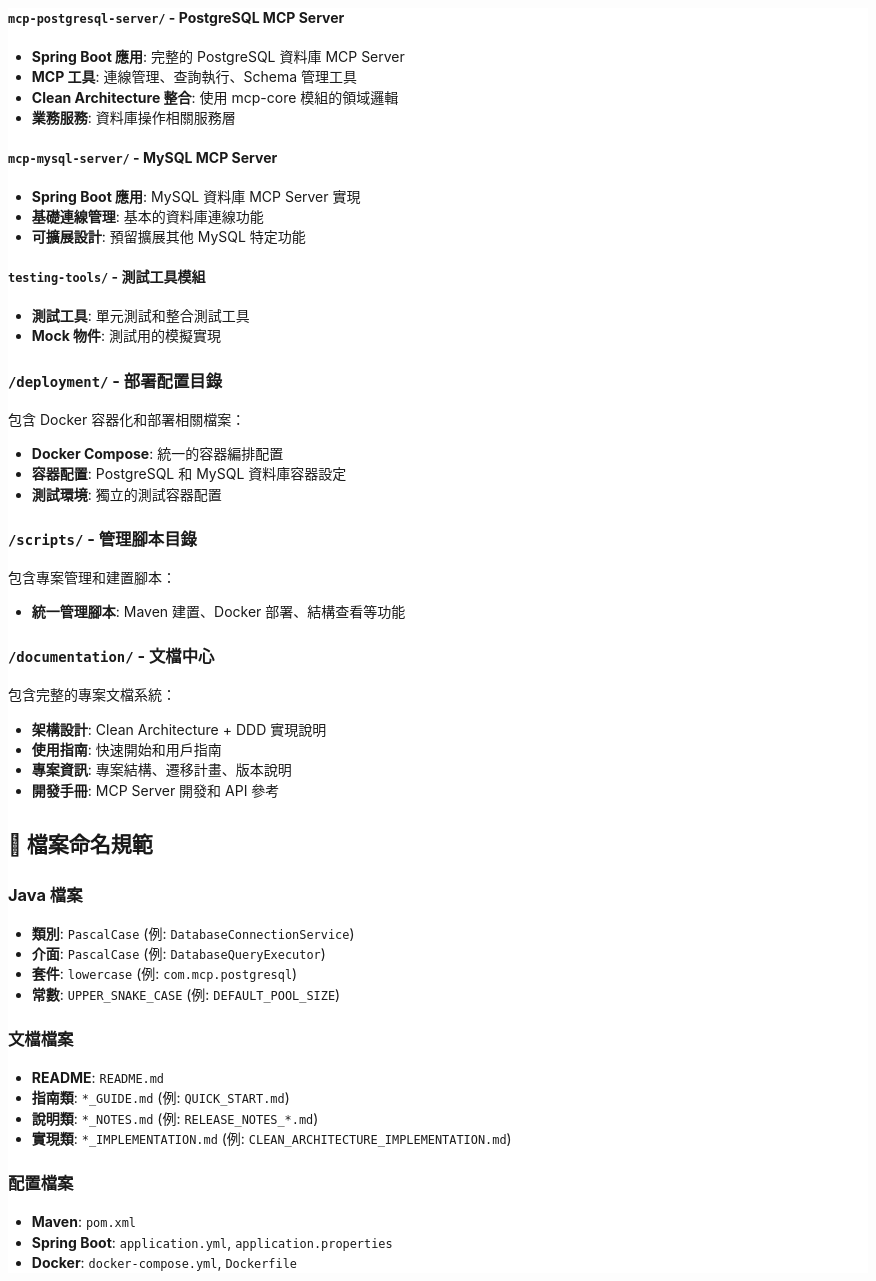 #### **`mcp-postgresql-server/`** - PostgreSQL MCP Server
- **Spring Boot 應用**: 完整的 PostgreSQL 資料庫 MCP Server
- **MCP 工具**: 連線管理、查詢執行、Schema 管理工具
- **Clean Architecture 整合**: 使用 mcp-core 模組的領域邏輯
- **業務服務**: 資料庫操作相關服務層

#### **`mcp-mysql-server/`** - MySQL MCP Server
- **Spring Boot 應用**: MySQL 資料庫 MCP Server 實現
- **基礎連線管理**: 基本的資料庫連線功能
- **可擴展設計**: 預留擴展其他 MySQL 特定功能

#### **`testing-tools/`** - 測試工具模組
- **測試工具**: 單元測試和整合測試工具
- **Mock 物件**: 測試用的模擬實現

### `/deployment/` - 部署配置目錄
包含 Docker 容器化和部署相關檔案：

- **Docker Compose**: 統一的容器編排配置
- **容器配置**: PostgreSQL 和 MySQL 資料庫容器設定
- **測試環境**: 獨立的測試容器配置

### `/scripts/` - 管理腳本目錄
包含專案管理和建置腳本：

- **統一管理腳本**: Maven 建置、Docker 部署、結構查看等功能

### `/documentation/` - 文檔中心
包含完整的專案文檔系統：

- **架構設計**: Clean Architecture + DDD 實現說明
- **使用指南**: 快速開始和用戶指南
- **專案資訊**: 專案結構、遷移計畫、版本說明
- **開發手冊**: MCP Server 開發和 API 參考

## 🎯 檔案命名規範

### Java 檔案
- **類別**: `PascalCase` (例: `DatabaseConnectionService`)
- **介面**: `PascalCase` (例: `DatabaseQueryExecutor`)
- **套件**: `lowercase` (例: `com.mcp.postgresql`)
- **常數**: `UPPER_SNAKE_CASE` (例: `DEFAULT_POOL_SIZE`)

### 文檔檔案
- **README**: `README.md`
- **指南類**: `*_GUIDE.md` (例: `QUICK_START.md`)
- **說明類**: `*_NOTES.md` (例: `RELEASE_NOTES_*.md`)
- **實現類**: `*_IMPLEMENTATION.md` (例: `CLEAN_ARCHITECTURE_IMPLEMENTATION.md`)

### 配置檔案
- **Maven**: `pom.xml`
- **Spring Boot**: `application.yml`, `application.properties`
- **Docker**: `docker-compose.yml`, `Dockerfile`
